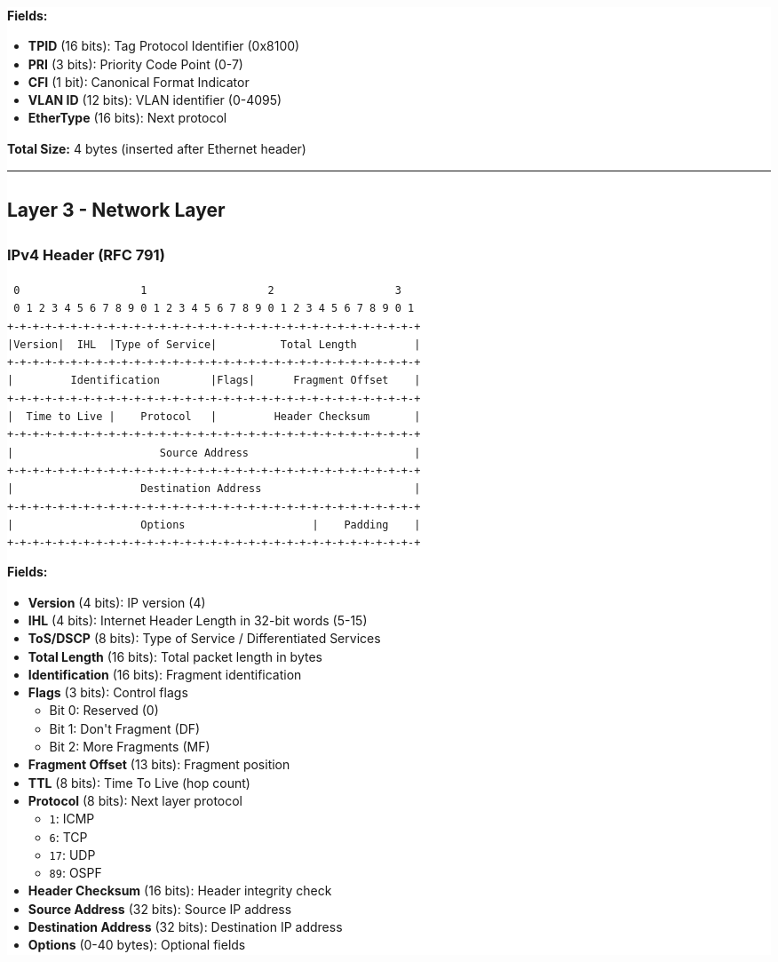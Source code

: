 **Fields:**
- **TPID** (16 bits): Tag Protocol Identifier (0x8100)
- **PRI** (3 bits): Priority Code Point (0-7)
- **CFI** (1 bit): Canonical Format Indicator  
- **VLAN ID** (12 bits): VLAN identifier (0-4095)
- **EtherType** (16 bits): Next protocol

**Total Size:** 4 bytes (inserted after Ethernet header)

---

## Layer 3 - Network Layer

### IPv4 Header (RFC 791)
```
 0                   1                   2                   3
 0 1 2 3 4 5 6 7 8 9 0 1 2 3 4 5 6 7 8 9 0 1 2 3 4 5 6 7 8 9 0 1
+-+-+-+-+-+-+-+-+-+-+-+-+-+-+-+-+-+-+-+-+-+-+-+-+-+-+-+-+-+-+-+-+
|Version|  IHL  |Type of Service|          Total Length         |
+-+-+-+-+-+-+-+-+-+-+-+-+-+-+-+-+-+-+-+-+-+-+-+-+-+-+-+-+-+-+-+-+
|         Identification        |Flags|      Fragment Offset    |
+-+-+-+-+-+-+-+-+-+-+-+-+-+-+-+-+-+-+-+-+-+-+-+-+-+-+-+-+-+-+-+-+
|  Time to Live |    Protocol   |         Header Checksum       |
+-+-+-+-+-+-+-+-+-+-+-+-+-+-+-+-+-+-+-+-+-+-+-+-+-+-+-+-+-+-+-+-+
|                       Source Address                          |
+-+-+-+-+-+-+-+-+-+-+-+-+-+-+-+-+-+-+-+-+-+-+-+-+-+-+-+-+-+-+-+-+
|                    Destination Address                        |
+-+-+-+-+-+-+-+-+-+-+-+-+-+-+-+-+-+-+-+-+-+-+-+-+-+-+-+-+-+-+-+-+
|                    Options                    |    Padding    |
+-+-+-+-+-+-+-+-+-+-+-+-+-+-+-+-+-+-+-+-+-+-+-+-+-+-+-+-+-+-+-+-+
```

**Fields:**
- **Version** (4 bits): IP version (4)
- **IHL** (4 bits): Internet Header Length in 32-bit words (5-15)
- **ToS/DSCP** (8 bits): Type of Service / Differentiated Services
- **Total Length** (16 bits): Total packet length in bytes
- **Identification** (16 bits): Fragment identification
- **Flags** (3 bits): Control flags
  - Bit 0: Reserved (0)
  - Bit 1: Don't Fragment (DF)
  - Bit 2: More Fragments (MF)
- **Fragment Offset** (13 bits): Fragment position
- **TTL** (8 bits): Time To Live (hop count)
- **Protocol** (8 bits): Next layer protocol
  - `1`: ICMP
  - `6`: TCP  
  - `17`: UDP
  - `89`: OSPF
- **Header Checksum** (16 bits): Header integrity check
- **Source Address** (32 bits): Source IP address
- **Destination Address** (32 bits): Destination IP address
- **Options** (0-40 bytes): Optional fields

